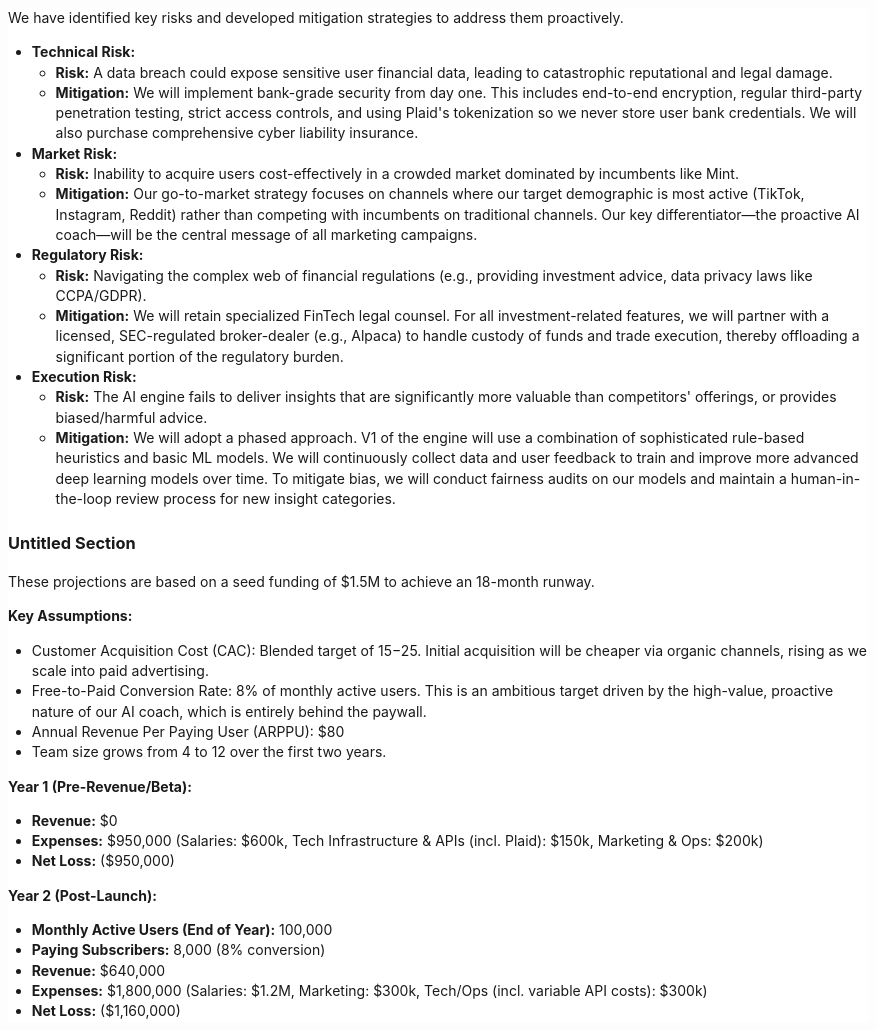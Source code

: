 We have identified key risks and developed mitigation strategies to address them proactively.

*   **Technical Risk:**
    *   **Risk:** A data breach could expose sensitive user financial data, leading to catastrophic reputational and legal damage.
    *   **Mitigation:** We will implement bank-grade security from day one. This includes end-to-end encryption, regular third-party penetration testing, strict access controls, and using Plaid's tokenization so we never store user bank credentials. We will also purchase comprehensive cyber liability insurance.
*   **Market Risk:**
    *   **Risk:** Inability to acquire users cost-effectively in a crowded market dominated by incumbents like Mint.
    *   **Mitigation:** Our go-to-market strategy focuses on channels where our target demographic is most active (TikTok, Instagram, Reddit) rather than competing with incumbents on traditional channels. Our key differentiator—the proactive AI coach—will be the central message of all marketing campaigns.
*   **Regulatory Risk:**
    *   **Risk:** Navigating the complex web of financial regulations (e.g., providing investment advice, data privacy laws like CCPA/GDPR).
    *   **Mitigation:** We will retain specialized FinTech legal counsel. For all investment-related features, we will partner with a licensed, SEC-regulated broker-dealer (e.g., Alpaca) to handle custody of funds and trade execution, thereby offloading a significant portion of the regulatory burden.
*   **Execution Risk:**
    *   **Risk:** The AI engine fails to deliver insights that are significantly more valuable than competitors' offerings, or provides biased/harmful advice.
    *   **Mitigation:** We will adopt a phased approach. V1 of the engine will use a combination of sophisticated rule-based heuristics and basic ML models. We will continuously collect data and user feedback to train and improve more advanced deep learning models over time. To mitigate bias, we will conduct fairness audits on our models and maintain a human-in-the-loop review process for new insight categories.

### Untitled Section

These projections are based on a seed funding of $1.5M to achieve an 18-month runway.

**Key Assumptions:**
*   Customer Acquisition Cost (CAC): Blended target of $15-$25. Initial acquisition will be cheaper via organic channels, rising as we scale into paid advertising.
*   Free-to-Paid Conversion Rate: 8% of monthly active users. This is an ambitious target driven by the high-value, proactive nature of our AI coach, which is entirely behind the paywall.
*   Annual Revenue Per Paying User (ARPPU): $80
*   Team size grows from 4 to 12 over the first two years.

**Year 1 (Pre-Revenue/Beta):**
*   **Revenue:** $0
*   **Expenses:** $950,000 (Salaries: $600k, Tech Infrastructure & APIs (incl. Plaid): $150k, Marketing & Ops: $200k)
*   **Net Loss:** ($950,000)

**Year 2 (Post-Launch):**
*   **Monthly Active Users (End of Year):** 100,000
*   **Paying Subscribers:** 8,000 (8% conversion)
*   **Revenue:** $640,000
*   **Expenses:** $1,800,000 (Salaries: $1.2M, Marketing: $300k, Tech/Ops (incl. variable API costs): $300k)
*   **Net Loss:** ($1,160,000)
